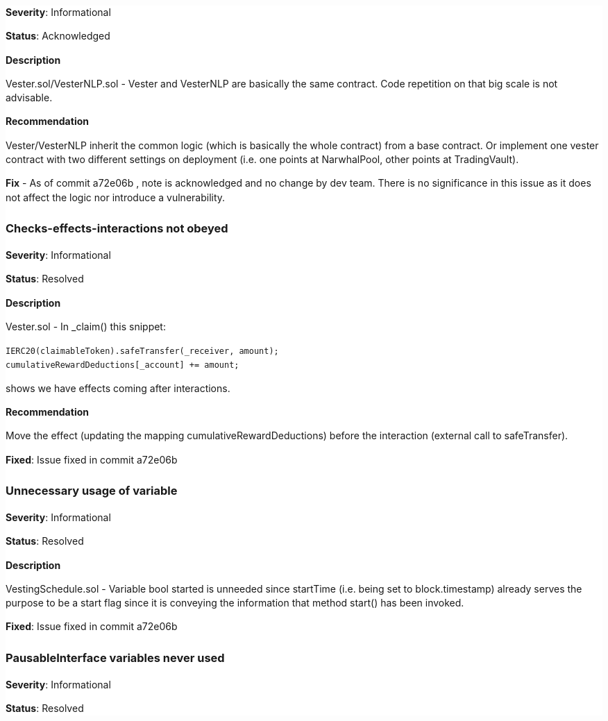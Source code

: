 **Severity**: Informational


**Status**: Acknowledged

**Description**

Vester.sol/VesterNLP.sol - Vester and VesterNLP are basically the same contract. Code repetition on that big scale is not advisable.

**Recommendation** 

Vester/VesterNLP inherit the common logic (which is basically the whole contract) from a base contract. Or implement one vester contract with two different settings on deployment (i.e. one points at NarwhalPool, other points at TradingVault).

**Fix** -  As of  commit a72e06b , note is acknowledged and no change by dev team. There is no significance in this issue as it does not affect the logic nor introduce a vulnerability.

### Checks-effects-interactions not obeyed

**Severity**: Informational

**Status**: Resolved

**Description**

Vester.sol - In _claim() this snippet:
```solidity
IERC20(claimableToken).safeTransfer(_receiver, amount);
cumulativeRewardDeductions[_account] += amount;
```
shows we have effects coming after interactions.

**Recommendation** 

Move the effect (updating the mapping cumulativeRewardDeductions) before the interaction (external call to safeTransfer).

**Fixed**: Issue fixed in commit a72e06b 

### Unnecessary usage of variable

**Severity**: Informational

**Status**: Resolved

**Description**

VestingSchedule.sol - Variable bool started is unneeded since startTime (i.e. being set to block.timestamp) already serves the purpose to be a start flag since it is conveying the information that method start() has been invoked.

**Fixed**: Issue fixed in commit a72e06b 

### PausableInterface variables never used

**Severity**: Informational

**Status**: Resolved
